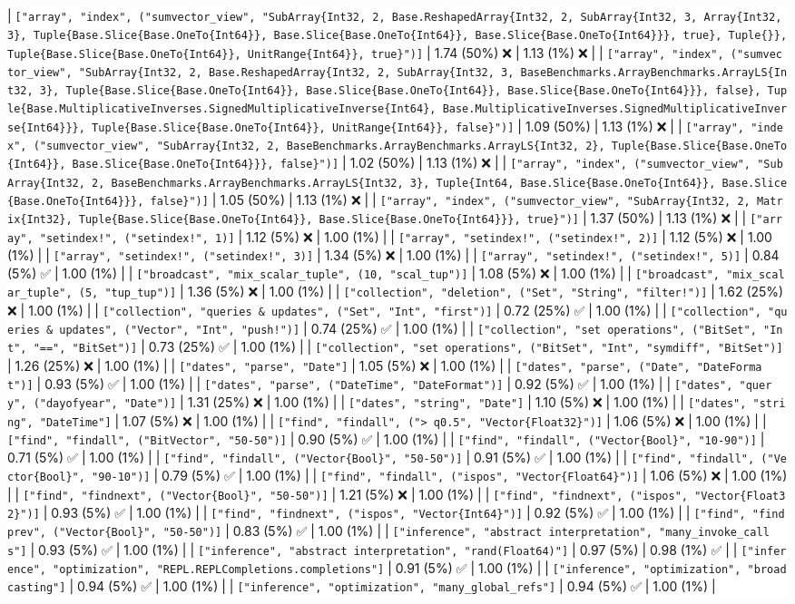 | `["array", "index", ("sumvector_view", "SubArray{Int32, 2, Base.ReshapedArray{Int32, 2, SubArray{Int32, 3, Array{Int32, 3}, Tuple{Base.Slice{Base.OneTo{Int64}}, Base.Slice{Base.OneTo{Int64}}, Base.Slice{Base.OneTo{Int64}}}, true}, Tuple{}}, Tuple{Base.Slice{Base.OneTo{Int64}}, UnitRange{Int64}}, true}")]` | 1.74 (50%) :x: | 1.13 (1%) :x: |
| `["array", "index", ("sumvector_view", "SubArray{Int32, 2, Base.ReshapedArray{Int32, 2, SubArray{Int32, 3, BaseBenchmarks.ArrayBenchmarks.ArrayLS{Int32, 3}, Tuple{Base.Slice{Base.OneTo{Int64}}, Base.Slice{Base.OneTo{Int64}}, Base.Slice{Base.OneTo{Int64}}}, false}, Tuple{Base.MultiplicativeInverses.SignedMultiplicativeInverse{Int64}, Base.MultiplicativeInverses.SignedMultiplicativeInverse{Int64}}}, Tuple{Base.Slice{Base.OneTo{Int64}}, UnitRange{Int64}}, false}")]` | 1.09 (50%)  | 1.13 (1%) :x: |
| `["array", "index", ("sumvector_view", "SubArray{Int32, 2, BaseBenchmarks.ArrayBenchmarks.ArrayLS{Int32, 2}, Tuple{Base.Slice{Base.OneTo{Int64}}, Base.Slice{Base.OneTo{Int64}}}, false}")]` | 1.02 (50%)  | 1.13 (1%) :x: |
| `["array", "index", ("sumvector_view", "SubArray{Int32, 2, BaseBenchmarks.ArrayBenchmarks.ArrayLS{Int32, 3}, Tuple{Int64, Base.Slice{Base.OneTo{Int64}}, Base.Slice{Base.OneTo{Int64}}}, false}")]` | 1.05 (50%)  | 1.13 (1%) :x: |
| `["array", "index", ("sumvector_view", "SubArray{Int32, 2, Matrix{Int32}, Tuple{Base.Slice{Base.OneTo{Int64}}, Base.Slice{Base.OneTo{Int64}}}, true}")]` | 1.37 (50%)  | 1.13 (1%) :x: |
| `["array", "setindex!", ("setindex!", 1)]` | 1.12 (5%) :x: | 1.00 (1%)  |
| `["array", "setindex!", ("setindex!", 2)]` | 1.12 (5%) :x: | 1.00 (1%)  |
| `["array", "setindex!", ("setindex!", 3)]` | 1.34 (5%) :x: | 1.00 (1%)  |
| `["array", "setindex!", ("setindex!", 5)]` | 0.84 (5%) :white_check_mark: | 1.00 (1%)  |
| `["broadcast", "mix_scalar_tuple", (10, "scal_tup")]` | 1.08 (5%) :x: | 1.00 (1%)  |
| `["broadcast", "mix_scalar_tuple", (5, "tup_tup")]` | 1.36 (5%) :x: | 1.00 (1%)  |
| `["collection", "deletion", ("Set", "String", "filter!")]` | 1.62 (25%) :x: | 1.00 (1%)  |
| `["collection", "queries & updates", ("Set", "Int", "first")]` | 0.72 (25%) :white_check_mark: | 1.00 (1%)  |
| `["collection", "queries & updates", ("Vector", "Int", "push!")]` | 0.74 (25%) :white_check_mark: | 1.00 (1%)  |
| `["collection", "set operations", ("BitSet", "Int", "==", "BitSet")]` | 0.73 (25%) :white_check_mark: | 1.00 (1%)  |
| `["collection", "set operations", ("BitSet", "Int", "symdiff", "BitSet")]` | 1.26 (25%) :x: | 1.00 (1%)  |
| `["dates", "parse", "Date"]` | 1.05 (5%) :x: | 1.00 (1%)  |
| `["dates", "parse", ("Date", "DateFormat")]` | 0.93 (5%) :white_check_mark: | 1.00 (1%)  |
| `["dates", "parse", ("DateTime", "DateFormat")]` | 0.92 (5%) :white_check_mark: | 1.00 (1%)  |
| `["dates", "query", ("dayofyear", "Date")]` | 1.31 (25%) :x: | 1.00 (1%)  |
| `["dates", "string", "Date"]` | 1.10 (5%) :x: | 1.00 (1%)  |
| `["dates", "string", "DateTime"]` | 1.07 (5%) :x: | 1.00 (1%)  |
| `["find", "findall", ("> q0.5", "Vector{Float32}")]` | 1.06 (5%) :x: | 1.00 (1%)  |
| `["find", "findall", ("BitVector", "50-50")]` | 0.90 (5%) :white_check_mark: | 1.00 (1%)  |
| `["find", "findall", ("Vector{Bool}", "10-90")]` | 0.71 (5%) :white_check_mark: | 1.00 (1%)  |
| `["find", "findall", ("Vector{Bool}", "50-50")]` | 0.91 (5%) :white_check_mark: | 1.00 (1%)  |
| `["find", "findall", ("Vector{Bool}", "90-10")]` | 0.79 (5%) :white_check_mark: | 1.00 (1%)  |
| `["find", "findall", ("ispos", "Vector{Float64}")]` | 1.06 (5%) :x: | 1.00 (1%)  |
| `["find", "findnext", ("Vector{Bool}", "50-50")]` | 1.21 (5%) :x: | 1.00 (1%)  |
| `["find", "findnext", ("ispos", "Vector{Float32}")]` | 0.93 (5%) :white_check_mark: | 1.00 (1%)  |
| `["find", "findnext", ("ispos", "Vector{Int64}")]` | 0.92 (5%) :white_check_mark: | 1.00 (1%)  |
| `["find", "findprev", ("Vector{Bool}", "50-50")]` | 0.83 (5%) :white_check_mark: | 1.00 (1%)  |
| `["inference", "abstract interpretation", "many_invoke_calls"]` | 0.93 (5%) :white_check_mark: | 1.00 (1%)  |
| `["inference", "abstract interpretation", "rand(Float64)"]` | 0.97 (5%)  | 0.98 (1%) :white_check_mark: |
| `["inference", "optimization", "REPL.REPLCompletions.completions"]` | 0.91 (5%) :white_check_mark: | 1.00 (1%)  |
| `["inference", "optimization", "broadcasting"]` | 0.94 (5%) :white_check_mark: | 1.00 (1%)  |
| `["inference", "optimization", "many_global_refs"]` | 0.94 (5%) :white_check_mark: | 1.00 (1%)  |